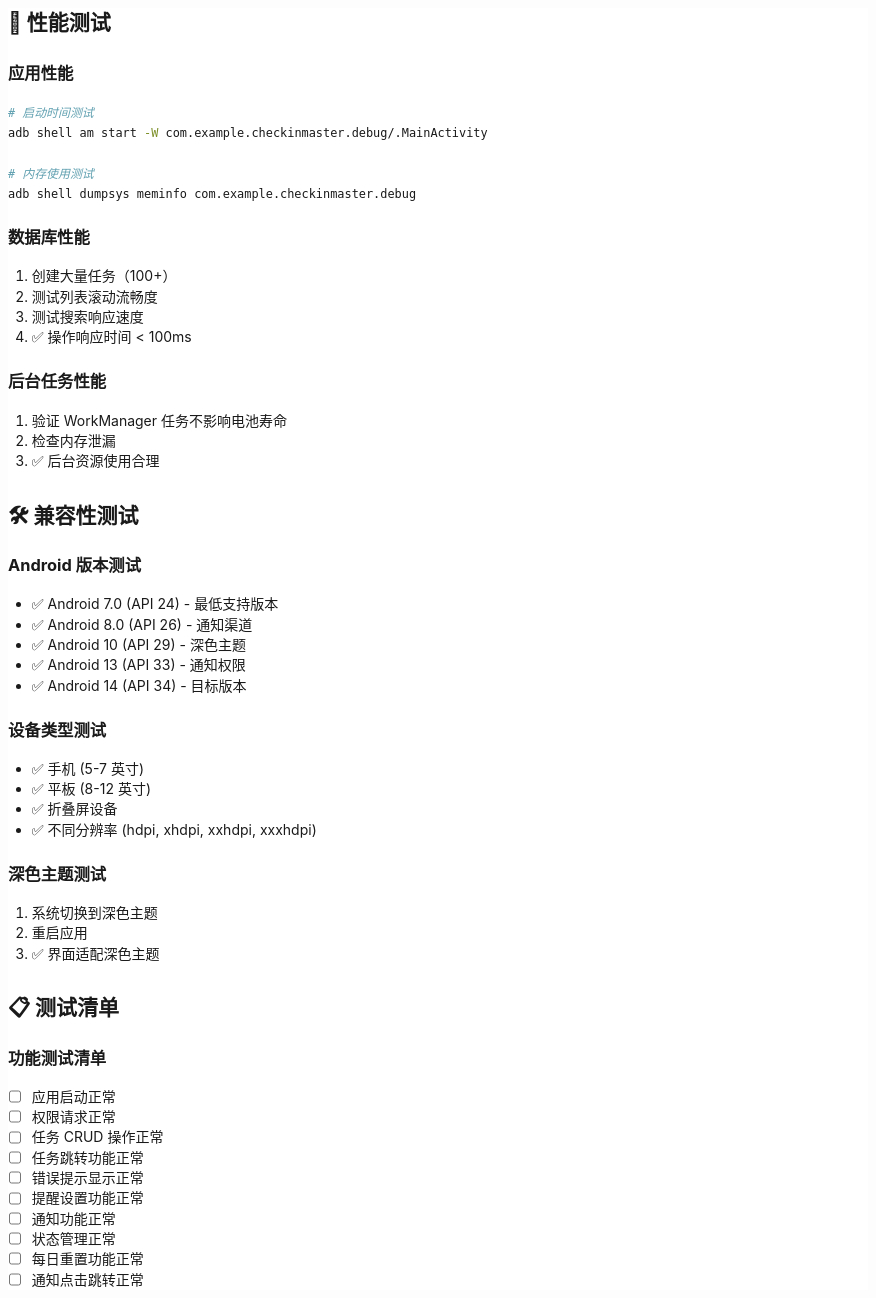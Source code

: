 ## 🔧 性能测试

### 应用性能
```bash
# 启动时间测试
adb shell am start -W com.example.checkinmaster.debug/.MainActivity

# 内存使用测试  
adb shell dumpsys meminfo com.example.checkinmaster.debug
```

### 数据库性能
1. 创建大量任务（100+）
2. 测试列表滚动流畅度
3. 测试搜索响应速度
4. ✅ 操作响应时间 < 100ms

### 后台任务性能
1. 验证 WorkManager 任务不影响电池寿命
2. 检查内存泄漏
3. ✅ 后台资源使用合理

## 🛠️ 兼容性测试

### Android 版本测试
- ✅ Android 7.0 (API 24) - 最低支持版本
- ✅ Android 8.0 (API 26) - 通知渠道
- ✅ Android 10 (API 29) - 深色主题
- ✅ Android 13 (API 33) - 通知权限
- ✅ Android 14 (API 34) - 目标版本

### 设备类型测试
- ✅ 手机 (5-7 英寸)
- ✅ 平板 (8-12 英寸)  
- ✅ 折叠屏设备
- ✅ 不同分辨率 (hdpi, xhdpi, xxhdpi, xxxhdpi)

### 深色主题测试
1. 系统切换到深色主题
2. 重启应用
3. ✅ 界面适配深色主题

## 📋 测试清单

### 功能测试清单
- [ ] 应用启动正常
- [ ] 权限请求正常
- [ ] 任务 CRUD 操作正常
- [ ] 任务跳转功能正常
- [ ] 错误提示显示正常
- [ ] 提醒设置功能正常
- [ ] 通知功能正常
- [ ] 状态管理正常
- [ ] 每日重置功能正常
- [ ] 通知点击跳转正常

